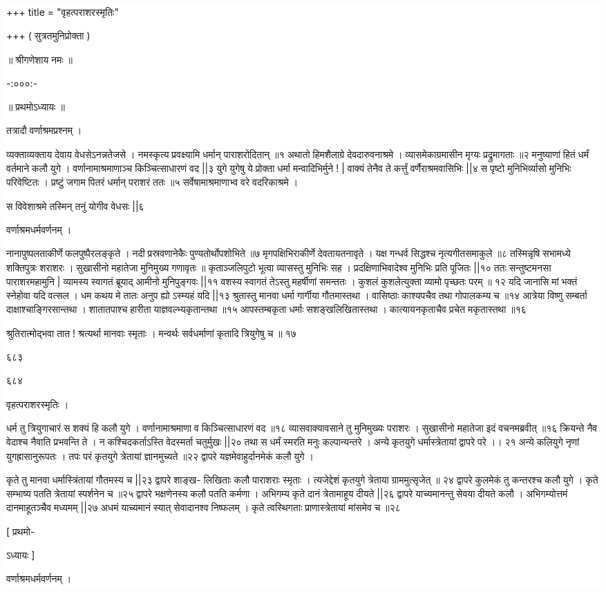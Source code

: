 +++
title = "वृहत्पराशरस्मृतिः"

+++
( सुत्रतमुनिप्रोक्ता )

॥ श्रीगणेशाय नमः ॥ 

-:०००:- 

॥ प्रथमोऽध्यायः ॥ 

तत्रादौ वर्णाश्रमप्रश्नम् । 

व्यक्ताव्यक्ताय देवाय वेधसेऽनन्नतेजसे । नमस्कृत्य प्रवक्ष्यामि धर्मान् पाराशरोदितान् ॥१ अथातो हिमशैलाग्रे देवदारुवनाश्रमे । व्यासमेकाग्रमासीन मृग्यः प्रद्रुमागताः ॥२ मनुष्याणां हितं धर्मं वर्तमाने कलौ युगे । वर्णानामाश्रमाणाञ्च किञ्चित्साधारणं वद ||३ युगे युगेषु ये प्रोक्ता धर्मा मन्वादिभिर्मुने ! | वाक्यं तेनैव ते कर्त्तुं वर्णैराश्रमवासिभिः ||४ स पृष्टो मुनिभिर्व्यासो मुनिभिः परिवेष्टितः । प्रष्टुं जगाम पितरं धर्मान् पराशरं ततः ॥५ सर्वेषामाश्रमाणाभ्व वरे वदरिकाश्रमे । 

स विवेशाश्रमे तस्मिन् तनुं योगीव वेधसः ||६ 

वर्णाश्रमधर्मवर्णनम् । 

नानापुष्पलताकीर्णे फलपुष्पैरलङ्कृते । नदी प्रस्रवणानेकैः पुण्यतोर्थोपशोभिते ॥७ मृगपक्षिभिराकीर्णे देवतायतनावृते । यक्ष गन्धर्व सिद्धश्च नृत्यगीतसमाकुले ॥८ तस्मिन्नृषि सभामध्ये शक्तिपुत्रः शराशरः । सुखासीनो महातेजा मुनिमुख्य गणावृतः ॥ कृताञ्जलिपुटो भूत्वा व्यासस्तु मुनिभिः सह । प्रदक्षिणाभिवादेश्व मुनिभिः प्रति पूजितः ||१० ततः सन्तुष्टमनसा पाराशरमहामुनि | व्यामस्य स्वागतं ब्रूयाद् आमीनो मुनिपुङ्गवः ||११ वशस्य स्वागतं तेऽस्तु महर्षीणां समन्ततः । कुशलं कुशलेत्युक्ता व्यामो पृच्छतः परम् ॥ १२ यदि जानासि मां भक्तं स्नेहोवा यदि वत्सल । धम कथय मे तातः अनुप ह्यो ऽस्म्यहं यदि ||१३ श्रुतास्तु मानवा धर्मा गार्गीया गौतमास्तथा । वासिष्ठाः काश्यपचैव तथा गोपालकम्य च ॥१४ आत्रेया विष्णु सम्बर्ता दाक्षाश्चाङ्गिरसान्तथा । शातातपाश्च हारीता याज्ञवल्भ्यकृतान्तथा ॥१५ आपस्तम्बकृता धर्माः सशङ्खलिखितास्तथा । कात्यायनकृताचैव प्रचेत मकृतास्तथा ॥१६ 

श्रुतिरात्मोद्भवा तात ! श्रत्यर्था मानवाः स्मृताः । मन्वर्थः सर्वधर्माणां कृतादि त्रियुगेषु च ॥ १७ 

६८३ 

६८४ 

वृहत्पराशरस्मृतिः । 

धर्म तु त्रियुगाचारं स शक्यं हि कलौ युगे । वर्णानामाश्रमाणा व किञ्चित्साधारणं वद ॥१८ व्यासवाक्यावसाने तु मुनिमुख्यः पराशरः । सुखासीनो महातेजा इदं वचनमब्रवीत् ॥१६ क्रियन्ते नैव वेदाश्च नैवाति प्रभवन्ति ते । न कश्चिदकर्ताऽस्ति वेदस्मर्ता चतुर्मुखः ||२० तथा स धर्मं स्मरति मनुः कल्पान्यन्तरे । अन्ये कृतयुगे धर्मास्त्रेतायां द्वापरे परे ।। २१ अन्ये कलियुगे नृणां युगह्रासानुरूपतः । तपः परं कृतयुगे त्रेतायां ज्ञानमुच्यते ॥२२ द्वापरे यज्ञमेवाहुर्दानमेकं कलौ युगे । 

कृते तु मानवा धर्मास्त्रिंतायां गौतमस्य च ||२३ द्वापरे शाङ्ख- लिखिताः कलौ पाराशराः स्मृताः । त्यजेद्देशं कृतयुगे त्रेताया ग्राममुत्सृजेत् ॥ २४ द्वापरे कुलमेकं तु कन्तरश्च कलौ युगे । कृते सम्भाष्य पतति त्रेतायां स्पर्शनेन च ॥२५ द्वापरे भक्षणेनस्य कलौ पतति कर्मणा । अभिगम्य कृते दानं त्रेतामाहूय दीयते ||२६ द्वापरे याच्यमानन्तु सेवया दीयते कलौ । अभिगम्योत्तमं दानमाहूतञ्चैव मध्यमम् ||२७ अधमं याच्यमानं स्यात् सेवादानश्व निष्फलम् । कृते त्वस्थिगताः प्राणास्त्रेतायां मांसमेव च ॥२८ 

[ प्रथमो- 

ऽध्यायः ] 

वर्णाश्रमधर्मवर्णनम् । 
